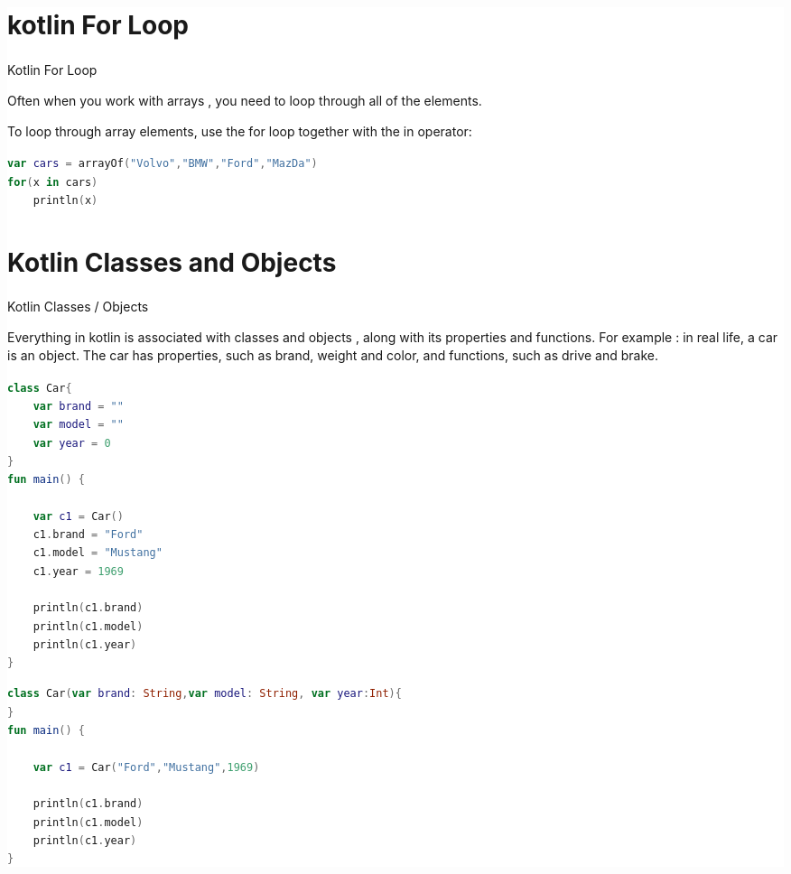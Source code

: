 # kotlin For Loop

Kotlin For Loop

Often when you work with arrays , you need to loop through all of the elements.

To loop through array elements, use the for loop together with the in operator:

```kotlin
var cars = arrayOf("Volvo","BMW","Ford","MazDa")
for(x in cars)
    println(x)
```

# Kotlin Classes and Objects

Kotlin Classes / Objects

Everything in kotlin is associated with classes and objects , along with its properties and functions. For example : in real life, a car is an object. The car has properties, such as brand, weight and color, and functions, such as drive and brake.

```kotlin
class Car{
    var brand = ""
    var model = ""
    var year = 0
}
fun main() {

    var c1 = Car()
    c1.brand = "Ford"
    c1.model = "Mustang"
    c1.year = 1969

    println(c1.brand)
    println(c1.model)
    println(c1.year)
}
```


```kotlin
class Car(var brand: String,var model: String, var year:Int){
}
fun main() {

    var c1 = Car("Ford","Mustang",1969)

    println(c1.brand)
    println(c1.model)
    println(c1.year)
}
```